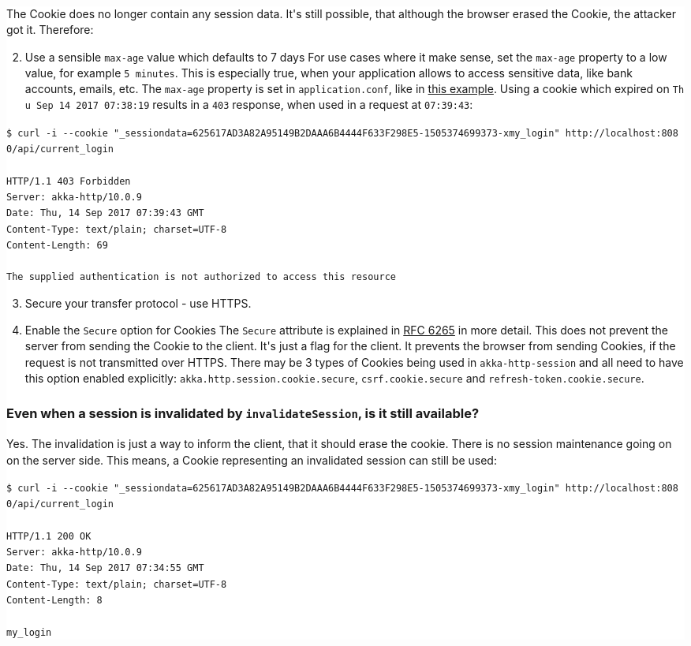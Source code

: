 The Cookie does no longer contain any session data.
It's still possible, that although the browser erased the Cookie, the attacker got it. Therefore:  

2. Use a sensible `max-age` value which defaults to 7 days
For use cases where it make sense, set the `max-age` property to a low value, for example `5 minutes`. 
This is especially true, when your application allows to access sensitive data, like bank accounts, emails, etc.
The `max-age` property is set in `application.conf`, like in [this example](https://github.com/softwaremill/akka-http-session-faq/tree/master/src/main/resources/application.conf).
Using a cookie which expired on `Thu Sep 14 2017 07:38:19` results in a `403` response, when used in a request at `07:39:43`:
``` 
$ curl -i --cookie "_sessiondata=625617AD3A82A95149B2DAAA6B4444F633F298E5-1505374699373-xmy_login" http://localhost:8080/api/current_login

HTTP/1.1 403 Forbidden
Server: akka-http/10.0.9
Date: Thu, 14 Sep 2017 07:39:43 GMT
Content-Type: text/plain; charset=UTF-8
Content-Length: 69

The supplied authentication is not authorized to access this resource
```
3. Secure your transfer protocol - use HTTPS.

4. Enable the `Secure` option for Cookies
The `Secure` attribute is explained in [RFC 6265](https://tools.ietf.org/html/rfc6265#section-4.1.2.5) in more detail. 
This does not prevent the server from sending the Cookie to the client. 
It's just a flag for the client. 
It prevents the browser from sending Cookies, if the request is not transmitted over HTTPS.
There may be 3 types of Cookies being used in `akka-http-session` and all need to have this option enabled explicitly:
`akka.http.session.cookie.secure`, `csrf.cookie.secure` and `refresh-token.cookie.secure`.

### <a name="invalidate-session"></a>Even when a session is invalidated by `invalidateSession`, is it still available?
Yes. 
The invalidation is just a way to inform the client, that it should erase the cookie.
There is no session maintenance going on on the server side.
This means, a Cookie representing an invalidated session can still be used:
``` 
$ curl -i --cookie "_sessiondata=625617AD3A82A95149B2DAAA6B4444F633F298E5-1505374699373-xmy_login" http://localhost:8080/api/current_login

HTTP/1.1 200 OK
Server: akka-http/10.0.9
Date: Thu, 14 Sep 2017 07:34:55 GMT
Content-Type: text/plain; charset=UTF-8
Content-Length: 8

my_login
```
